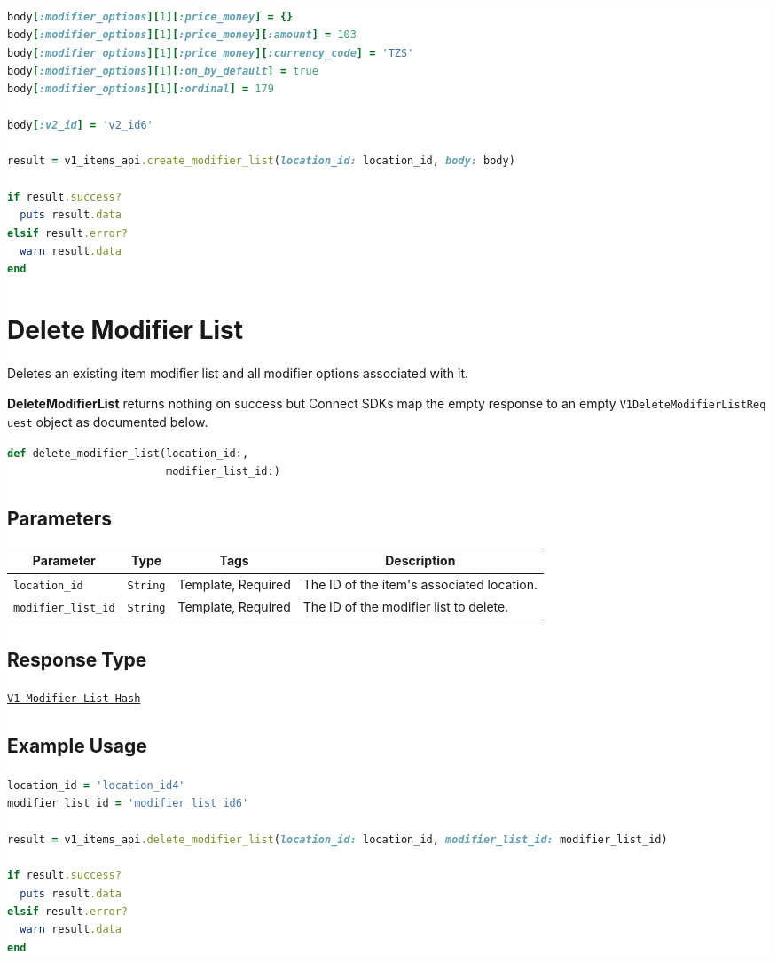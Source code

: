 ```ruby
body[:modifier_options][1][:price_money] = {}
body[:modifier_options][1][:price_money][:amount] = 103
body[:modifier_options][1][:price_money][:currency_code] = 'TZS'
body[:modifier_options][1][:on_by_default] = true
body[:modifier_options][1][:ordinal] = 179

body[:v2_id] = 'v2_id6'

result = v1_items_api.create_modifier_list(location_id: location_id, body: body)

if result.success?
  puts result.data
elsif result.error?
  warn result.data
end
```


# Delete Modifier List

Deletes an existing item modifier list and all modifier options
associated with it.

__DeleteModifierList__ returns nothing on success but Connect SDKs
map the empty response to an empty `V1DeleteModifierListRequest` object
as documented below.

```ruby
def delete_modifier_list(location_id:,
                         modifier_list_id:)
```

## Parameters

| Parameter | Type | Tags | Description |
|  --- | --- | --- | --- |
| `location_id` | `String` | Template, Required | The ID of the item's associated location. |
| `modifier_list_id` | `String` | Template, Required | The ID of the modifier list to delete. |

## Response Type

[`V1 Modifier List Hash`](/doc/models/v1-modifier-list.md)

## Example Usage

```ruby
location_id = 'location_id4'
modifier_list_id = 'modifier_list_id6'

result = v1_items_api.delete_modifier_list(location_id: location_id, modifier_list_id: modifier_list_id)

if result.success?
  puts result.data
elsif result.error?
  warn result.data
end
```
